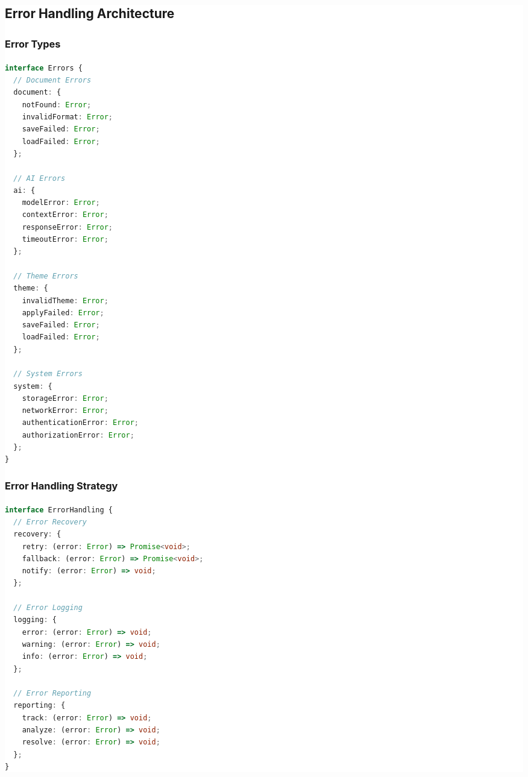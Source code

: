 ## Error Handling Architecture

### Error Types
```typescript
interface Errors {
  // Document Errors
  document: {
    notFound: Error;
    invalidFormat: Error;
    saveFailed: Error;
    loadFailed: Error;
  };

  // AI Errors
  ai: {
    modelError: Error;
    contextError: Error;
    responseError: Error;
    timeoutError: Error;
  };

  // Theme Errors
  theme: {
    invalidTheme: Error;
    applyFailed: Error;
    saveFailed: Error;
    loadFailed: Error;
  };

  // System Errors
  system: {
    storageError: Error;
    networkError: Error;
    authenticationError: Error;
    authorizationError: Error;
  };
}
```

### Error Handling Strategy
```typescript
interface ErrorHandling {
  // Error Recovery
  recovery: {
    retry: (error: Error) => Promise<void>;
    fallback: (error: Error) => Promise<void>;
    notify: (error: Error) => void;
  };

  // Error Logging
  logging: {
    error: (error: Error) => void;
    warning: (error: Error) => void;
    info: (error: Error) => void;
  };

  // Error Reporting
  reporting: {
    track: (error: Error) => void;
    analyze: (error: Error) => void;
    resolve: (error: Error) => void;
  };
}
```